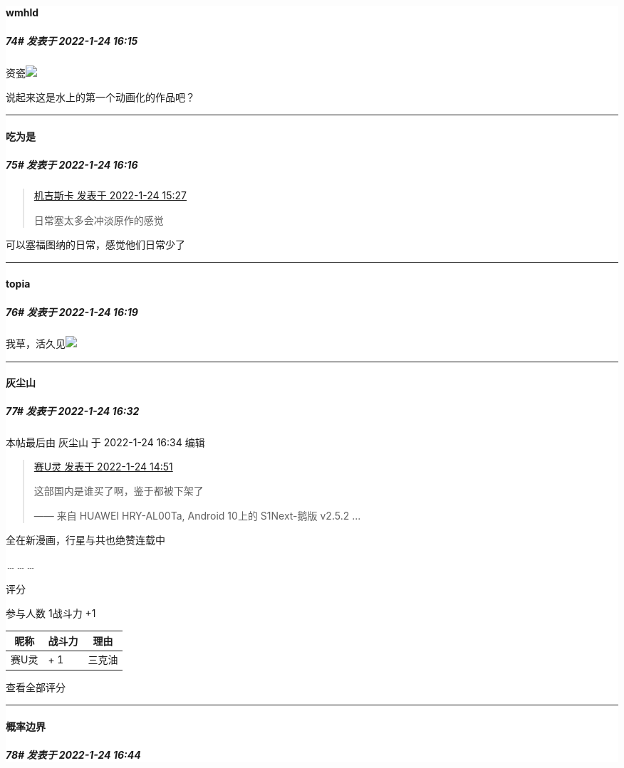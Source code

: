 ####  wmhld  
##### 74#       发表于 2022-1-24 16:15

资瓷<img src="https://static.saraba1st.com/image/smiley/face2017/072.png" referrerpolicy="no-referrer">

说起来这是水上的第一个动画化的作品吧？

*****

####  吃为是  
##### 75#       发表于 2022-1-24 16:16

<blockquote><a href="httphttps://bbs.saraba1st.com/2b/forum.php?mod=redirect&amp;goto=findpost&amp;pid=54413117&amp;ptid=2049035" target="_blank">机吉斯卡 发表于 2022-1-24 15:27</a>

日常塞太多会冲淡原作的感觉</blockquote>
可以塞福图纳的日常，感觉他们日常少了

*****

####  topia  
##### 76#       发表于 2022-1-24 16:19

我草，活久见<img src="https://static.saraba1st.com/image/smiley/face2017/111.png" referrerpolicy="no-referrer">

*****

####  灰尘山  
##### 77#       发表于 2022-1-24 16:32

 本帖最后由 灰尘山 于 2022-1-24 16:34 编辑 
<blockquote><a href="httphttps://bbs.saraba1st.com/2b/forum.php?mod=redirect&amp;goto=findpost&amp;pid=54412688&amp;ptid=2049035" target="_blank">赛U灵 发表于 2022-1-24 14:51</a>

这部国内是谁买了啊，鉴于都被下架了

—— 来自 HUAWEI HRY-AL00Ta, Android 10上的 S1Next-鹅版 v2.5.2 ...</blockquote>
全在新漫画，行星与共也绝赞连载中

﹍﹍﹍

评分

 参与人数 1战斗力 +1

|昵称|战斗力|理由|
|----|---|---|
| 赛U灵| + 1|三克油|

查看全部评分

*****

####  概率边界  
##### 78#       发表于 2022-1-24 16:44
